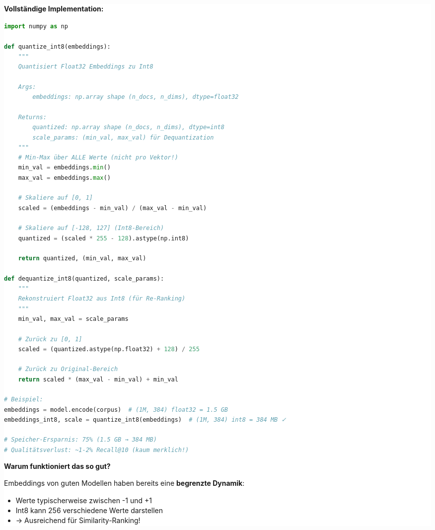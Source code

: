 **Vollständige Implementation:**

```python
import numpy as np

def quantize_int8(embeddings):
    """
    Quantisiert Float32 Embeddings zu Int8

    Args:
        embeddings: np.array shape (n_docs, n_dims), dtype=float32

    Returns:
        quantized: np.array shape (n_docs, n_dims), dtype=int8
        scale_params: (min_val, max_val) für Dequantization
    """
    # Min-Max über ALLE Werte (nicht pro Vektor!)
    min_val = embeddings.min()
    max_val = embeddings.max()

    # Skaliere auf [0, 1]
    scaled = (embeddings - min_val) / (max_val - min_val)

    # Skaliere auf [-128, 127] (Int8-Bereich)
    quantized = (scaled * 255 - 128).astype(np.int8)

    return quantized, (min_val, max_val)

def dequantize_int8(quantized, scale_params):
    """
    Rekonstruiert Float32 aus Int8 (für Re-Ranking)
    """
    min_val, max_val = scale_params

    # Zurück zu [0, 1]
    scaled = (quantized.astype(np.float32) + 128) / 255

    # Zurück zu Original-Bereich
    return scaled * (max_val - min_val) + min_val

# Beispiel:
embeddings = model.encode(corpus)  # (1M, 384) float32 = 1.5 GB
embeddings_int8, scale = quantize_int8(embeddings)  # (1M, 384) int8 = 384 MB ✓

# Speicher-Ersparnis: 75% (1.5 GB → 384 MB)
# Qualitätsverlust: ~1-2% Recall@10 (kaum merklich!)
```

**Warum funktioniert das so gut?**

Embeddings von guten Modellen haben bereits eine **begrenzte Dynamik**:
- Werte typischerweise zwischen -1 und +1
- Int8 kann 256 verschiedene Werte darstellen
- → Ausreichend für Similarity-Ranking!
